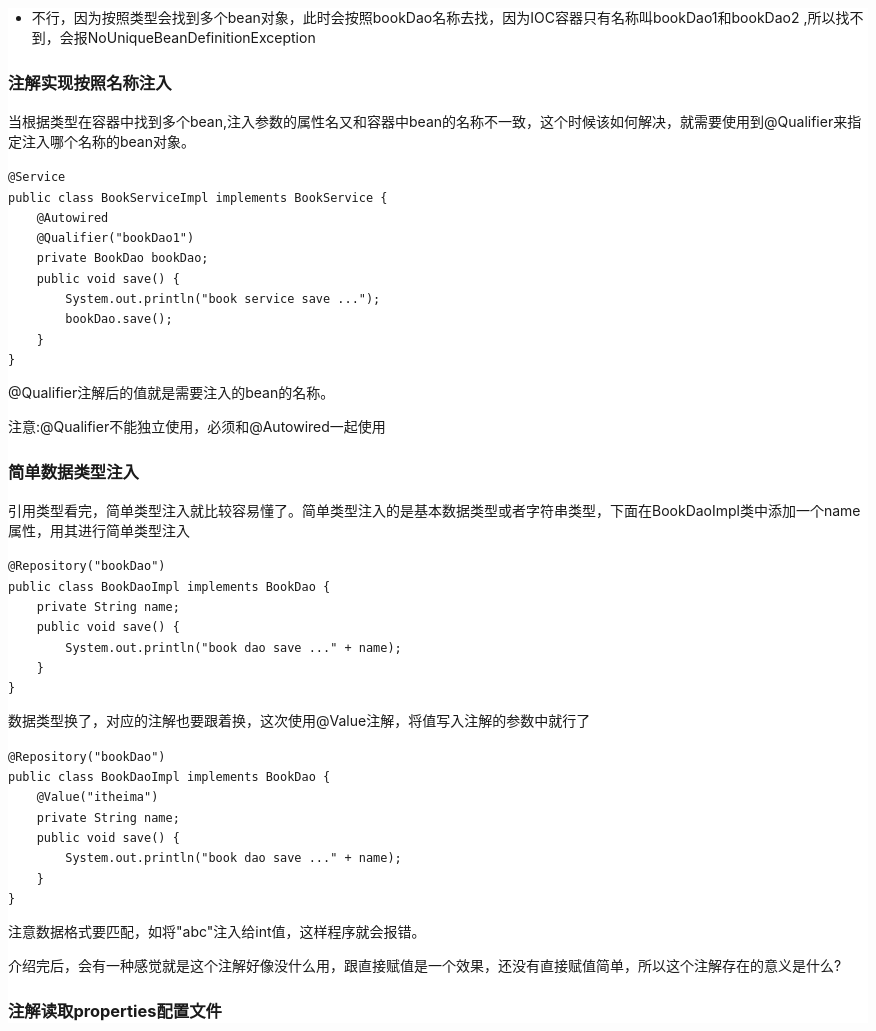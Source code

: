 * 不行，因为按照类型会找到多个bean对象，此时会按照bookDao名称去找，因为IOC容器只有名称叫bookDao1和bookDao2 ,所以找不到，会报NoUniqueBeanDefinitionException

### 注解实现按照名称注入

当根据类型在容器中找到多个bean,注入参数的属性名又和容器中bean的名称不一致，这个时候该如何解决，就需要使用到@Qualifier来指定注入哪个名称的bean对象。

```
@Service
public class BookServiceImpl implements BookService {
    @Autowired
    @Qualifier("bookDao1")
    private BookDao bookDao;
    public void save() {
        System.out.println("book service save ...");
        bookDao.save();
    }
}
```

@Qualifier注解后的值就是需要注入的bean的名称。

注意:@Qualifier不能独立使用，必须和@Autowired一起使用

### 简单数据类型注入

引用类型看完，简单类型注入就比较容易懂了。简单类型注入的是基本数据类型或者字符串类型，下面在BookDaoImpl类中添加一个name属性，用其进行简单类型注入

```
@Repository("bookDao")
public class BookDaoImpl implements BookDao {
    private String name;
    public void save() {
        System.out.println("book dao save ..." + name);
    }
}
```

数据类型换了，对应的注解也要跟着换，这次使用@Value注解，将值写入注解的参数中就行了

```
@Repository("bookDao")
public class BookDaoImpl implements BookDao {
    @Value("itheima")
    private String name;
    public void save() {
        System.out.println("book dao save ..." + name);
    }
}
```

注意数据格式要匹配，如将"abc"注入给int值，这样程序就会报错。

介绍完后，会有一种感觉就是这个注解好像没什么用，跟直接赋值是一个效果，还没有直接赋值简单，所以这个注解存在的意义是什么?

### 注解读取properties配置文件
